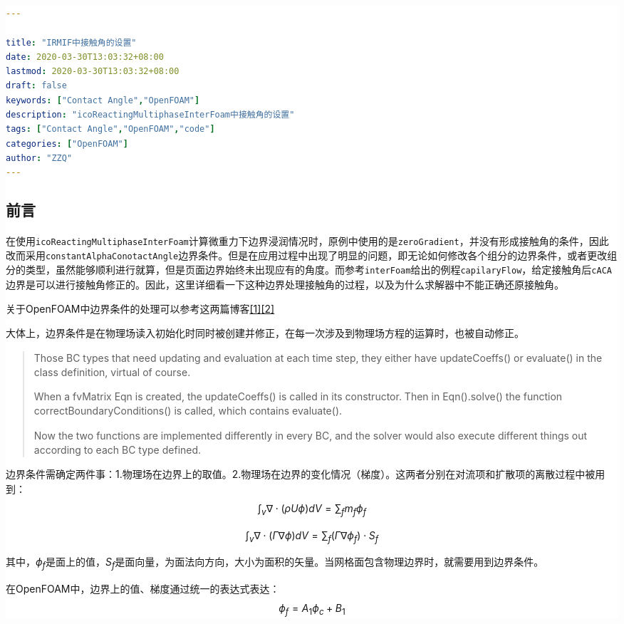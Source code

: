 ```yaml
---

title: "IRMIF中接触角的设置"
date: 2020-03-30T13:03:32+08:00
lastmod: 2020-03-30T13:03:32+08:00
draft: false
keywords: ["Contact Angle","OpenFOAM"]
description: "icoReactingMultiphaseInterFoam中接触角的设置"
tags: ["Contact Angle","OpenFOAM","code"]
categories: ["OpenFOAM"]
author: "ZZQ"
---
```




## 前言

在使用`icoReactingMultiphaseInterFoam`计算微重力下边界浸润情况时，原例中使用的是`zeroGradient`，并没有形成接触角的条件，因此改而采用`constantAlphaConotactAngle`边界条件。但是在应用过程中出现了明显的问题，即无论如何修改各个组分的边界条件，或者更改组分的类型，虽然能够顺利进行就算，但是页面边界始终未出现应有的角度。而参考`interFoam`给出的例程`capilaryFlow`，给定接触角后`cACA`边界是可以进行接触角修正的。因此，这里详细看一下这种边界处理接触角的过程，以及为什么求解器中不能正确还原接触角。



关于OpenFOAM中边界条件的处理可以参考这两篇博客[[1]](http://xiaopingqiu.github.io/2016/04/02/Boundary-conditions-in-OpenFOAM1/)[[2]](https://www.cfd-online.com/Forums/openfoam-programming-development/129271-how-boundary-conditions-called-openfoam-solvers.html)

大体上，边界条件是在物理场读入初始化时同时被创建并修正，在每一次涉及到物理场方程的运算时，也被自动修正。

>Those BC types that need updating and evaluation at each time step, they either have updateCoeffs() or evaluate() in the class definition, virtual of course.
>
>When a fvMatrix<type> Eqn is created, the updateCoeffs() is called in its constructor. Then in Eqn().solve() the function correctBoundaryConditions() is called, which contains evaluate().
>
>Now the two functions are implemented differently in every BC, and the solver would also execute different things out according to each BC type defined.

边界条件需确定两件事：1.物理场在边界上的取值。2.物理场在边界的变化情况（梯度）。这两者分别在对流项和扩散项的离散过程中被用到：
$$
\int_v\nabla \cdot (\rho U\phi)dV = \sum_f m_f \phi_f
$$

$$
\int_v \nabla \cdot(\Gamma \nabla \phi)dV  = \sum_f (\Gamma \nabla \phi_f)\cdot S_f 
$$

其中，$\phi_f$是面上的值，$S_f$是面向量，为面法向方向，大小为面积的矢量。当网格面包含物理边界时，就需要用到边界条件。

在OpenFOAM中，边界上的值、梯度通过统一的表达式表达：
$$
\phi_f = A_1 \phi_c + B_1
$$
